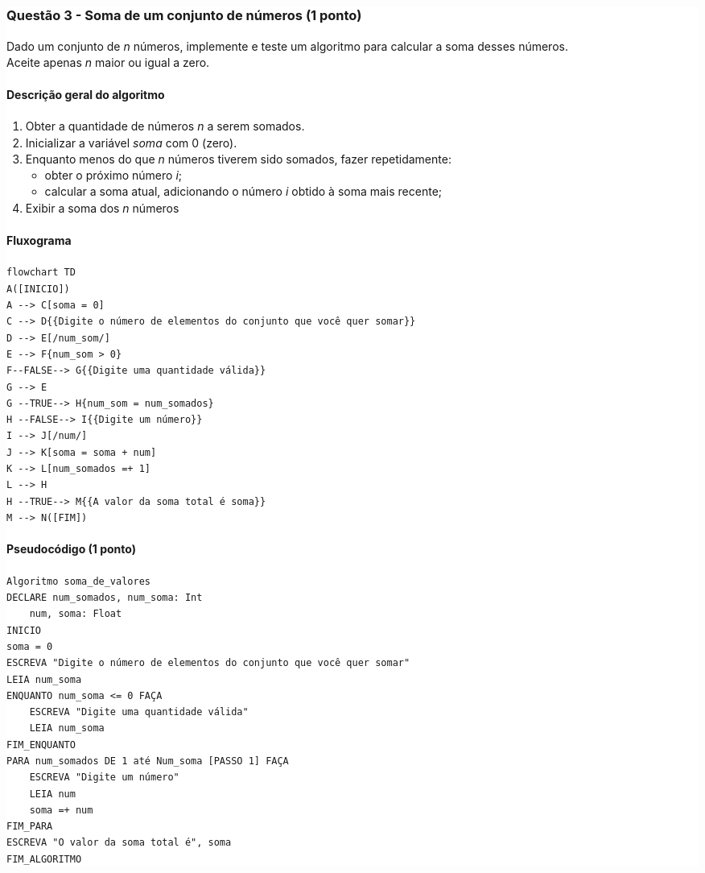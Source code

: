 ### Questão 3 - Soma de um conjunto de números (1 ponto)

Dado um conjunto de $n$ números, implemente e teste um algoritmo para calcular a soma desses números. <br>
Aceite apenas $n$ maior ou igual a zero.

#### Descrição geral do algoritmo

1. Obter a quantidade de números $n$ a serem somados.
2. Inicializar a variável $soma$ com 0 (zero).
3. Enquanto menos do que $n$ números tiverem sido somados, fazer repetidamente:
    - obter o próximo número $i$;
    - calcular a soma atual, adicionando o número $i$ obtido à soma mais recente;
4. Exibir a soma dos $n$ números

#### Fluxograma

```mermaid
flowchart TD
A([INICIO])
A --> C[soma = 0]
C --> D{{Digite o número de elementos do conjunto que você quer somar}}
D --> E[/num_som/]
E --> F{num_som > 0}
F--FALSE--> G{{Digite uma quantidade válida}}
G --> E
G --TRUE--> H{num_som = num_somados}
H --FALSE--> I{{Digite um número}}
I --> J[/num/]
J --> K[soma = soma + num]
K --> L[num_somados =+ 1]
L --> H
H --TRUE--> M{{A valor da soma total é soma}}
M --> N([FIM])
```

#### Pseudocódigo (1 ponto)
```
Algoritmo soma_de_valores
DECLARE num_somados, num_soma: Int
	num, soma: Float
INICIO
soma = 0
ESCREVA "Digite o número de elementos do conjunto que você quer somar"
LEIA num_soma
ENQUANTO num_soma <= 0 FAÇA
	ESCREVA "Digite uma quantidade válida"
	LEIA num_soma
FIM_ENQUANTO
PARA num_somados DE 1 até Num_soma [PASSO 1] FAÇA
	ESCREVA "Digite um número"
	LEIA num
	soma =+ num
FIM_PARA
ESCREVA "O valor da soma total é", soma
FIM_ALGORITMO
```
